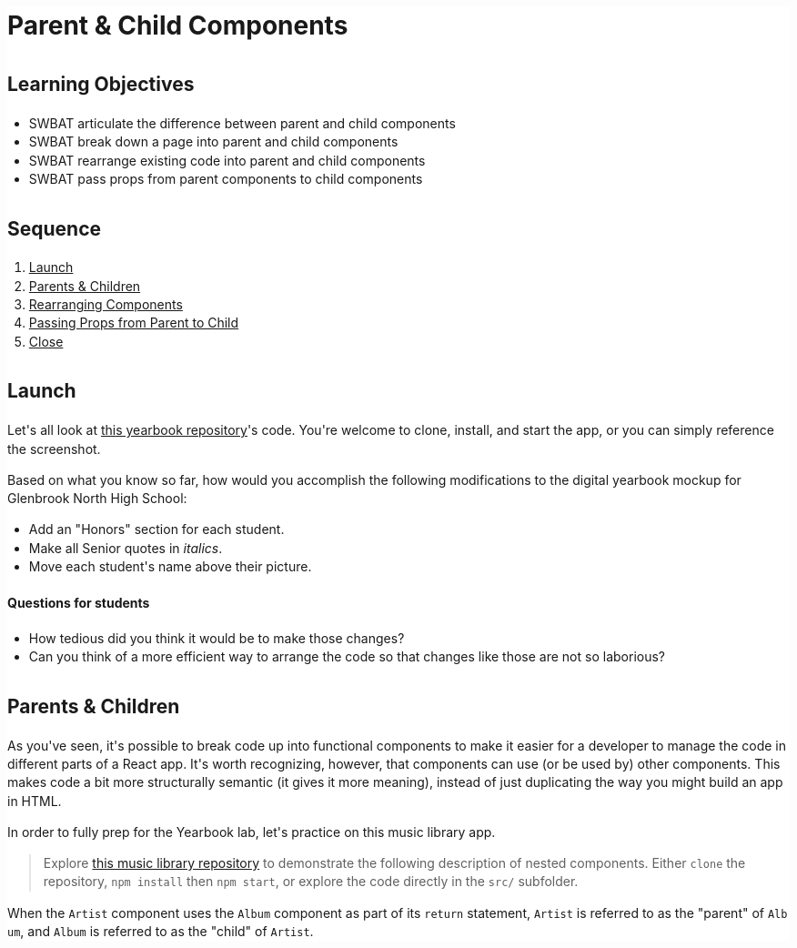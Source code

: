 # Parent & Child Components

## Learning Objectives

- SWBAT articulate the difference between parent and child components
- SWBAT break down a page into parent and child components
- SWBAT rearrange existing code into parent and child components
- SWBAT pass props from parent components to child components

## Sequence

1. [Launch](#launch)
2. [Parents & Children](#parents--children)
3. [Rearranging Components](#rearranging-components)
4. [Passing Props from Parent to Child](#passing-props-from-parent-to-child)
5. [Close](#close)

## Launch

Let's all look at [this yearbook repository](https://github.com/upperlinecode/react-parent-child-lecture)'s code. You're welcome to clone, install, and start the app, or you can simply reference the screenshot. 

Based on what you know so far, how would you accomplish the following modifications to the digital yearbook mockup for Glenbrook North High School:

- Add an "Honors" section for each student.
- Make all Senior quotes in _italics_.
- Move each student's name above their picture.

#### Questions for students

- How tedious did you think it would be to make those changes?
- Can you think of a more efficient way to arrange the code so that changes like those are not so laborious?

## Parents & Children

As you've seen, it's possible to break code up into functional components to make it easier for a developer to manage the code in different parts of a React app. It's worth recognizing, however, that components can use (or be used by) other components. This makes code a bit more structurally semantic (it gives it more meaning), instead of just duplicating the way you might build an app in HTML.

In order to fully prep for the Yearbook lab, let's practice on this music library app. 

> Explore [this music library repository](https://github.com/upperlinecode/react-parent-child-lecture-nesting) to demonstrate the following description of nested components. Either `clone` the repository, `npm install` then `npm start`, or explore the code directly in the `src/` subfolder.

When the `Artist` component uses the `Album` component as part of its `return` statement, `Artist` is referred to as the "parent" of `Album`, and `Album` is referred to as the "child" of `Artist`. 
